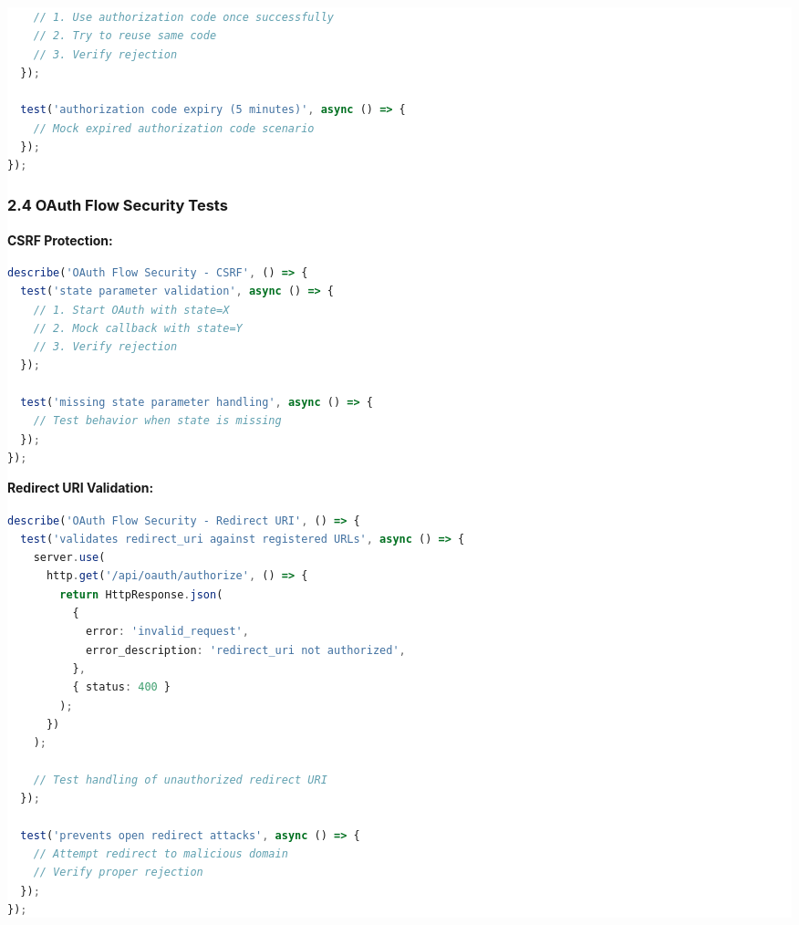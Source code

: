 ```typescript
    // 1. Use authorization code once successfully
    // 2. Try to reuse same code
    // 3. Verify rejection
  });

  test('authorization code expiry (5 minutes)', async () => {
    // Mock expired authorization code scenario
  });
});
```

### 2.4 OAuth Flow Security Tests

**CSRF Protection:**

```typescript
describe('OAuth Flow Security - CSRF', () => {
  test('state parameter validation', async () => {
    // 1. Start OAuth with state=X
    // 2. Mock callback with state=Y
    // 3. Verify rejection
  });

  test('missing state parameter handling', async () => {
    // Test behavior when state is missing
  });
});
```

**Redirect URI Validation:**

```typescript
describe('OAuth Flow Security - Redirect URI', () => {
  test('validates redirect_uri against registered URLs', async () => {
    server.use(
      http.get('/api/oauth/authorize', () => {
        return HttpResponse.json(
          {
            error: 'invalid_request',
            error_description: 'redirect_uri not authorized',
          },
          { status: 400 }
        );
      })
    );

    // Test handling of unauthorized redirect URI
  });

  test('prevents open redirect attacks', async () => {
    // Attempt redirect to malicious domain
    // Verify proper rejection
  });
});
```
